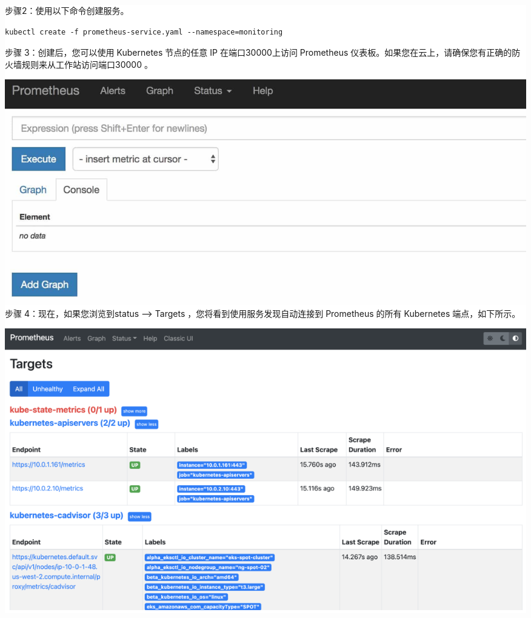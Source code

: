 步骤2：使用以下命令创建服务。
```
kubectl create -f prometheus-service.yaml --namespace=monitoring
```
步骤 3：创建后，您可以使用 Kubernetes 节点的任意 IP 在端口30000上访问 Prometheus 仪表板。如果您在云上，请确保您有正确的防火墙规则来从工作站访问端口30000 。

![](image-75.png)
步骤 4：现在，如果您浏览到status --> Targets ，您将看到使用服务发现自动连接到 Prometheus 的所有 Kubernetes 端点，如下所示。

![](image-76.png)
